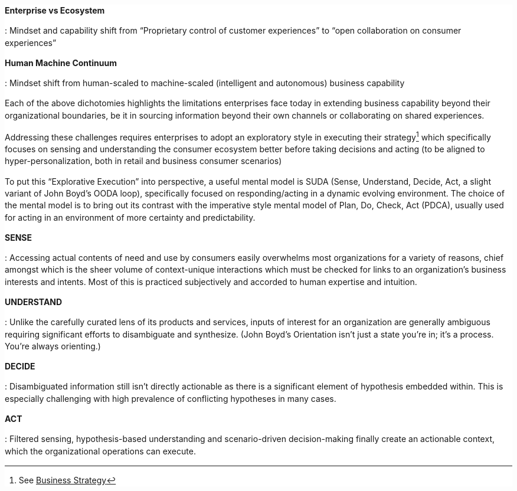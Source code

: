 **Enterprise vs Ecosystem**

:   Mindset and capability shift from “Proprietary control of customer
    experiences” to “open collaboration on consumer experiences”

**Human Machine Continuum**

:   Mindset shift from human-scaled to machine-scaled (intelligent and
    autonomous) business capability

Each of the above dichotomies highlights the limitations enterprises face
today in extending business capability beyond their organizational
boundaries, be it in sourcing information beyond their own channels or
collaborating on shared experiences.

Addressing these challenges requires enterprises to adopt an exploratory
style in executing their strategy[^what-is-strategy] which specifically 
focuses on sensing and understanding the consumer ecosystem better before 
taking decisions and acting (to be aligned to hyper-personalization, 
both in retail and business consumer scenarios)

To put this “Explorative Execution” into perspective, a useful 
mental model is SUDA (Sense, Understand, Decide, Act, a slight variant
of John Boyd’s OODA loop), specifically focused on responding/acting 
in a dynamic evolving environment.
The choice of the mental model is to bring out its contrast with the
imperative style mental model of Plan, Do, Check, Act (PDCA),
usually used for acting in an environment of more certainty and 
predictability.

**SENSE**

:   Accessing actual contents of need and use by consumers easily overwhelms
    most organizations for a variety of reasons, chief amongst which is the 
    sheer volume of context-unique interactions which must be checked for 
     links to an organization’s business interests and intents.
    Most of this is practiced subjectively and accorded to human expertise
    and intuition.

**UNDERSTAND**

:   Unlike the carefully curated lens of its products and services,
    inputs of interest for an organization are generally ambiguous 
    requiring significant efforts to disambiguate and synthesize.
    (John Boyd’s Orientation isn’t just a state you’re in; it’s a process. 
    You’re always orienting.)

**DECIDE**

:   Disambiguated information still isn’t directly actionable as there is
    a significant element of hypothesis embedded within.
    This is especially challenging with high prevalence of conflicting 
    hypotheses in many cases.

**ACT**

:   Filtered sensing, hypothesis-based understanding and scenario-driven 
    decision-making finally create an actionable context, which the
    organizational operations can execute.


[^what-is-strategy]: See [Business Strategy](/article/business-strategy/)